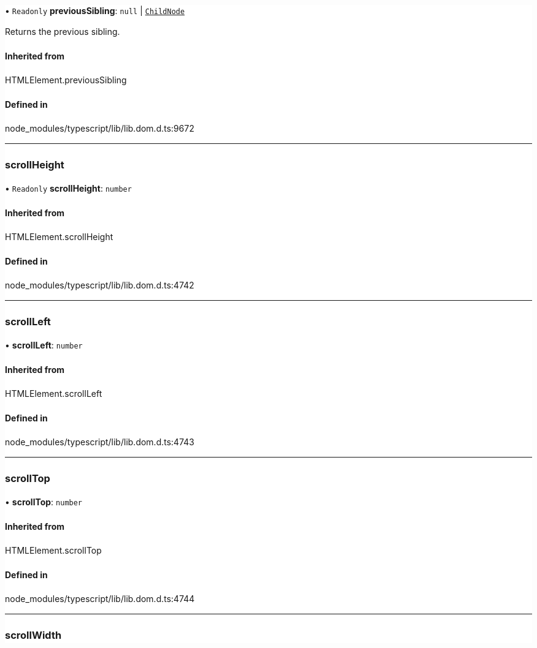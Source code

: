 • `Readonly` **previousSibling**: ``null`` \| [`ChildNode`](components_ClusterNodeContainer._internal_.ChildNode.md)

Returns the previous sibling.

#### Inherited from

HTMLElement.previousSibling

#### Defined in

node_modules/typescript/lib/lib.dom.d.ts:9672

___

### scrollHeight

• `Readonly` **scrollHeight**: `number`

#### Inherited from

HTMLElement.scrollHeight

#### Defined in

node_modules/typescript/lib/lib.dom.d.ts:4742

___

### scrollLeft

• **scrollLeft**: `number`

#### Inherited from

HTMLElement.scrollLeft

#### Defined in

node_modules/typescript/lib/lib.dom.d.ts:4743

___

### scrollTop

• **scrollTop**: `number`

#### Inherited from

HTMLElement.scrollTop

#### Defined in

node_modules/typescript/lib/lib.dom.d.ts:4744

___

### scrollWidth
